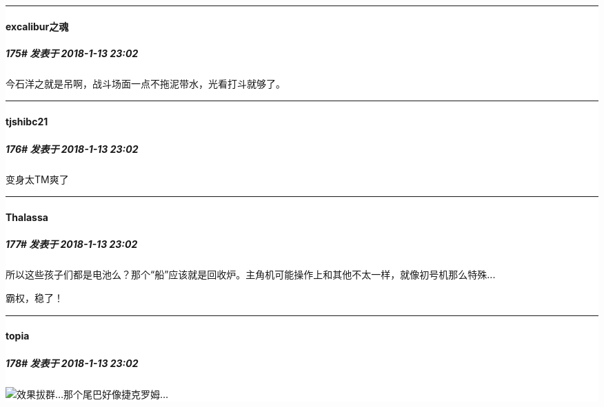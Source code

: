 





*****

####  excalibur之魂  
##### 175#       发表于 2018-1-13 23:02




今石洋之就是吊啊，战斗场面一点不拖泥带水，光看打斗就够了。







*****

####  tjshibc21  
##### 176#       发表于 2018-1-13 23:02




变身太TM爽了







*****

####  Thalassa  
##### 177#       发表于 2018-1-13 23:02




所以这些孩子们都是电池么？那个“船”应该就是回收炉。主角机可能操作上和其他不太一样，就像初号机那么特殊...

霸权，稳了！







*****

####  topia  
##### 178#       发表于 2018-1-13 23:02



<img src="https://static.saraba1st.com/image/smiley/face2017/127.png" referrerpolicy="no-referrer">效果拔群…那个尾巴好像捷克罗姆…






